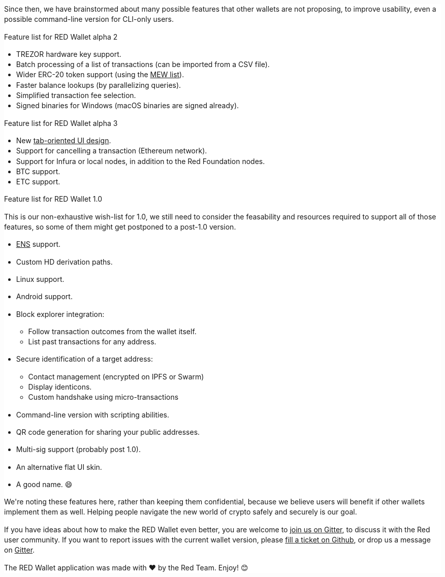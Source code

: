 Since then, we have brainstormed about many possible features that other wallets are not proposing, to improve usability, even a possible command-line version for CLI-only users.

Feature list for RED Wallet alpha 2

- TREZOR hardware key support.
- Batch processing of a list of transactions (can be imported from a CSV file).
- Wider ERC-20 token support (using the [MEW list](https://github.com/MyEtherWallet/ethereum-lists)).
- Faster balance lookups (by parallelizing queries).
- Simplified transaction fee selection.
- Signed binaries for Windows (macOS binaries are signed already).

Feature list for RED Wallet alpha 3

- New [tab-oriented UI design](https://static.red-lang.org/wallet/mockups-v0.3.0.pdf).
- Support for cancelling a transaction (Ethereum network).
- Support for Infura or local nodes, in addition to the Red Foundation nodes.
- BTC support.
- ETC support.

Feature list for RED Wallet 1.0

This is our non-exhaustive wish-list for 1.0, we still need to consider the feasability and resources required to support all of those features, so some of them might get postponed to a post-1.0 version.

- [ENS](https://ens.domains/) support.
- Custom HD derivation paths.
- Linux support.
- Android support.
- Block explorer integration:
  
  - Follow transaction outcomes from the wallet itself.
  - List past transactions for any address.
- Secure identification of a target address:
  
  - Contact management (encrypted on IPFS or Swarm)
  - Display identicons.
  - Custom handshake using micro-transactions
- Command-line version with scripting abilities.
- QR code generation for sharing your public addresses.
- Multi-sig support (probably post 1.0).
- An alternative flat UI skin.
- A good name. 😄

We're noting these features here, rather than keeping them confidential, because we believe users will benefit if other wallets implement them as well. Helping people navigate the new world of crypto safely and securely is our goal.

If you have ideas about how to make the RED Wallet even better, you are welcome to [join us on Gitter](https://gitter.im/red/blockchain), to discuss it with the Red user community. If you want to report issues with the current wallet version, please [fill a ticket on Github](https://github.com/red/wallet/issues), or drop us a message on [Gitter](https://gitter.im/red/blockchain).

The RED Wallet application was made with ❤ by the Red Team. Enjoy! 😊
